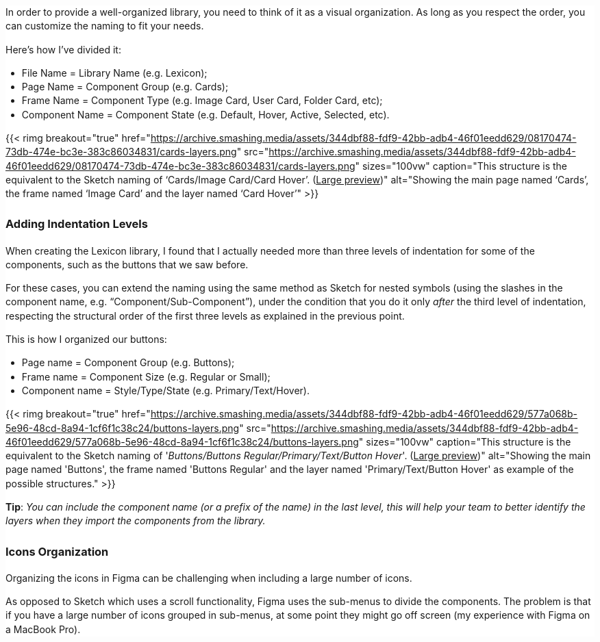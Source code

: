 In order to provide a well-organized library, you need to think of it as a visual organization. As long as you respect the order, you can customize the naming to fit your needs.

Here’s how I’ve divided it:

<ul>
<li>File Name = Library Name (e.g. Lexicon);</li>
<li>Page Name = Component Group (e.g. Cards);</li>
<li>Frame Name = Component Type (e.g. Image Card, User Card, Folder Card, etc);</li>
<li>Component Name = Component State (e.g. Default, Hover, Active, Selected, etc).</li>
</ul>

{{< rimg breakout="true" href="https://archive.smashing.media/assets/344dbf88-fdf9-42bb-adb4-46f01eedd629/08170474-73db-474e-bc3e-383c86034831/cards-layers.png" src="https://archive.smashing.media/assets/344dbf88-fdf9-42bb-adb4-46f01eedd629/08170474-73db-474e-bc3e-383c86034831/cards-layers.png" sizes="100vw" caption="This structure is the equivalent to the Sketch naming of ‘Cards/Image Card/Card Hover’. (<a href='https://archive.smashing.media/assets/344dbf88-fdf9-42bb-adb4-46f01eedd629/08170474-73db-474e-bc3e-383c86034831/cards-layers.png'>Large preview</a>)" alt="Showing the main page named ‘Cards’, the frame named ‘Image Card’ and the layer named ‘Card Hover’" >}}

### Adding Indentation Levels

When creating the Lexicon library, I found that I actually needed more than three levels of indentation for some of the components, such as the buttons that we saw before.

For these cases, you can extend the naming using the same method as Sketch for nested symbols (using the slashes in the component name, e.g. “Component/Sub-Component”), under the condition that you do it only *after* the third level of indentation, respecting the structural order of the first three levels as explained in the previous point.

This is how I organized our buttons:

<ul>
<li>Page name = Component Group (e.g. Buttons);</li>
<li>Frame name = Component Size (e.g. Regular or Small);</li>
<li>Component name = Style/Type/State (e.g. Primary/Text/Hover).</li>
</ul>

{{< rimg breakout="true" href="https://archive.smashing.media/assets/344dbf88-fdf9-42bb-adb4-46f01eedd629/577a068b-5e96-48cd-8a94-1cf6f1c38c24/buttons-layers.png" src="https://archive.smashing.media/assets/344dbf88-fdf9-42bb-adb4-46f01eedd629/577a068b-5e96-48cd-8a94-1cf6f1c38c24/buttons-layers.png" sizes="100vw" caption="This structure is the equivalent to the Sketch naming of '*Buttons/Buttons Regular/Primary/Text/Button Hover*'. (<a href='https://archive.smashing.media/assets/344dbf88-fdf9-42bb-adb4-46f01eedd629/577a068b-5e96-48cd-8a94-1cf6f1c38c24/buttons-layers.png'>Large preview</a>)" alt="Showing the main page named 'Buttons', the frame named 'Buttons Regular' and the layer named 'Primary/Text/Button Hover' as example of the possible structures." >}}

**Tip**: *You can include the component name (or a prefix of the name) in the last level, this will help your team to better identify the layers when they import the components from the library.*

### Icons Organization

Organizing the icons in Figma can be challenging when including a large number of icons.

As opposed to Sketch which uses a scroll functionality, Figma uses the sub-menus to divide the components. The problem is that if you have a large number of icons grouped in sub-menus, at some point they might go off screen (my experience with Figma on a MacBook Pro).

